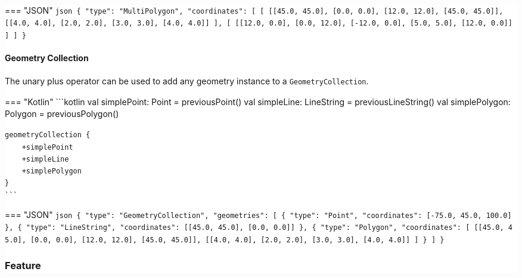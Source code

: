 === "JSON"
    ```json
    {
      "type": "MultiPolygon",
      "coordinates": [
        [
          [[45.0, 45.0], [0.0, 0.0], [12.0, 12.0], [45.0, 45.0]],
          [[4.0, 4.0], [2.0, 2.0], [3.0, 3.0], [4.0, 4.0]]
        ], [
          [[12.0, 0.0], [0.0, 12.0], [-12.0, 0.0], [5.0, 5.0], [12.0, 0.0]]
        ]
      ]
    }
    ```

#### Geometry Collection

The unary plus operator can be used to add any geometry instance to a `GeometryCollection`.

=== "Kotlin"
    ```kotlin
    val simplePoint: Point = previousPoint()
    val simpleLine: LineString = previousLineString()
    val simplePolygon: Polygon = previousPolygon()

    geometryCollection {
        +simplePoint
        +simpleLine
        +simplePolygon
    }
    ```

=== "JSON"
    ```json
    {
      "type": "GeometryCollection",
      "geometries": [
        {
          "type": "Point",
          "coordinates": [-75.0, 45.0, 100.0]
        },
        {
          "type": "LineString",
          "coordinates": [[45.0, 45.0], [0.0, 0.0]]
        },
        {
          "type": "Polygon",
          "coordinates": [
          [[45.0, 45.0], [0.0, 0.0], [12.0, 12.0], [45.0, 45.0]],
          [[4.0, 4.0], [2.0, 2.0], [3.0, 3.0], [4.0, 4.0]]
          ]
        }
      ]
    }
    ```
### Feature
